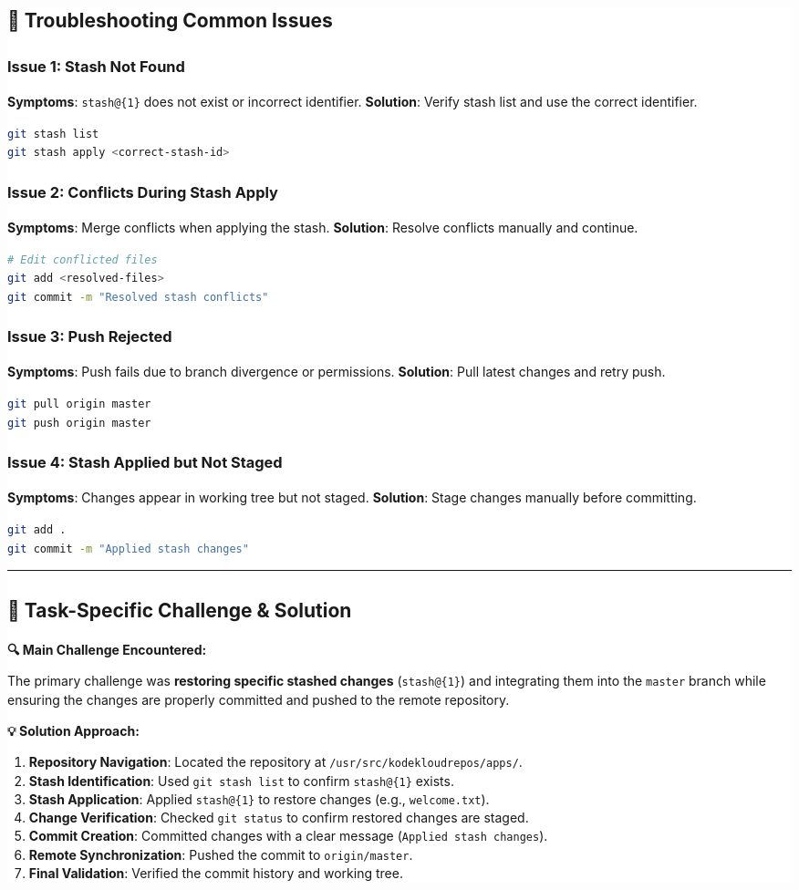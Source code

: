 
## 🔧 Troubleshooting Common Issues

### **Issue 1: Stash Not Found**
**Symptoms**: `stash@{1}` does not exist or incorrect identifier.
**Solution**: Verify stash list and use the correct identifier.
```bash
git stash list
git stash apply <correct-stash-id>
```

### **Issue 2: Conflicts During Stash Apply**
**Symptoms**: Merge conflicts when applying the stash.
**Solution**: Resolve conflicts manually and continue.
```bash
# Edit conflicted files
git add <resolved-files>
git commit -m "Resolved stash conflicts"
```

### **Issue 3: Push Rejected**
**Symptoms**: Push fails due to branch divergence or permissions.
**Solution**: Pull latest changes and retry push.
```bash
git pull origin master
git push origin master
```

### **Issue 4: Stash Applied but Not Staged**
**Symptoms**: Changes appear in working tree but not staged.
**Solution**: Stage changes manually before committing.
```bash
git add .
git commit -m "Applied stash changes"
```

---

## 🚨 Task-Specific Challenge & Solution

**🔍 Main Challenge Encountered:**

The primary challenge was **restoring specific stashed changes** (`stash@{1}`) and integrating them into the `master` branch while ensuring the changes are properly committed and pushed to the remote repository.

**💡 Solution Approach:**

1. **Repository Navigation**: Located the repository at `/usr/src/kodekloudrepos/apps/`.
2. **Stash Identification**: Used `git stash list` to confirm `stash@{1}` exists.
3. **Stash Application**: Applied `stash@{1}` to restore changes (e.g., `welcome.txt`).
4. **Change Verification**: Checked `git status` to confirm restored changes are staged.
5. **Commit Creation**: Committed changes with a clear message (`Applied stash changes`).
6. **Remote Synchronization**: Pushed the commit to `origin/master`.
7. **Final Validation**: Verified the commit history and working tree.
